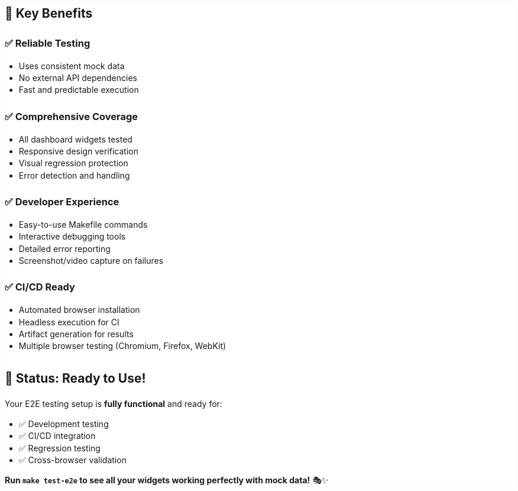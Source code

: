 ## 🎉 Key Benefits

### ✅ **Reliable Testing**
- Uses consistent mock data
- No external API dependencies
- Fast and predictable execution

### ✅ **Comprehensive Coverage**
- All dashboard widgets tested
- Responsive design verification
- Visual regression protection
- Error detection and handling

### ✅ **Developer Experience**
- Easy-to-use Makefile commands
- Interactive debugging tools
- Detailed error reporting
- Screenshot/video capture on failures

### ✅ **CI/CD Ready**
- Automated browser installation
- Headless execution for CI
- Artifact generation for results
- Multiple browser testing (Chromium, Firefox, WebKit)

## 🚦 Status: Ready to Use!

Your E2E testing setup is **fully functional** and ready for:
- ✅ Development testing
- ✅ CI/CD integration
- ✅ Regression testing
- ✅ Cross-browser validation

**Run `make test-e2e` to see all your widgets working perfectly with mock data!** 🎭✨
